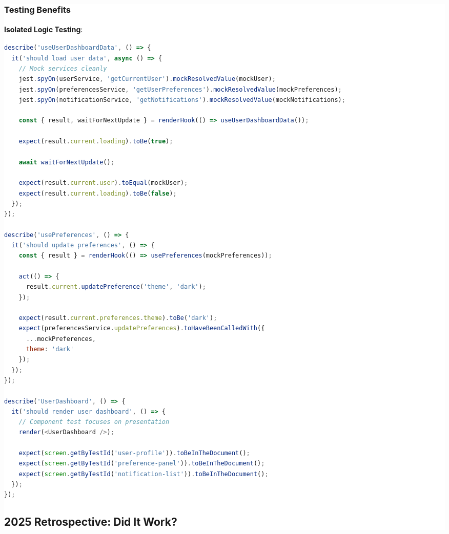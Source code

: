 ### Testing Benefits

**Isolated Logic Testing**:
```javascript
describe('useUserDashboardData', () => {
  it('should load user data', async () => {
    // Mock services cleanly
    jest.spyOn(userService, 'getCurrentUser').mockResolvedValue(mockUser);
    jest.spyOn(preferencesService, 'getUserPreferences').mockResolvedValue(mockPreferences);
    jest.spyOn(notificationService, 'getNotifications').mockResolvedValue(mockNotifications);

    const { result, waitForNextUpdate } = renderHook(() => useUserDashboardData());

    expect(result.current.loading).toBe(true);
    
    await waitForNextUpdate();

    expect(result.current.user).toEqual(mockUser);
    expect(result.current.loading).toBe(false);
  });
});

describe('usePreferences', () => {
  it('should update preferences', () => {
    const { result } = renderHook(() => usePreferences(mockPreferences));
    
    act(() => {
      result.current.updatePreference('theme', 'dark');
    });

    expect(result.current.preferences.theme).toBe('dark');
    expect(preferencesService.updatePreferences).toHaveBeenCalledWith({
      ...mockPreferences,
      theme: 'dark'
    });
  });
});

describe('UserDashboard', () => {
  it('should render user dashboard', () => {
    // Component test focuses on presentation
    render(<UserDashboard />);
    
    expect(screen.getByTestId('user-profile')).toBeInTheDocument();
    expect(screen.getByTestId('preference-panel')).toBeInTheDocument();
    expect(screen.getByTestId('notification-list')).toBeInTheDocument();
  });
});
```

## 2025 Retrospective: Did It Work?
